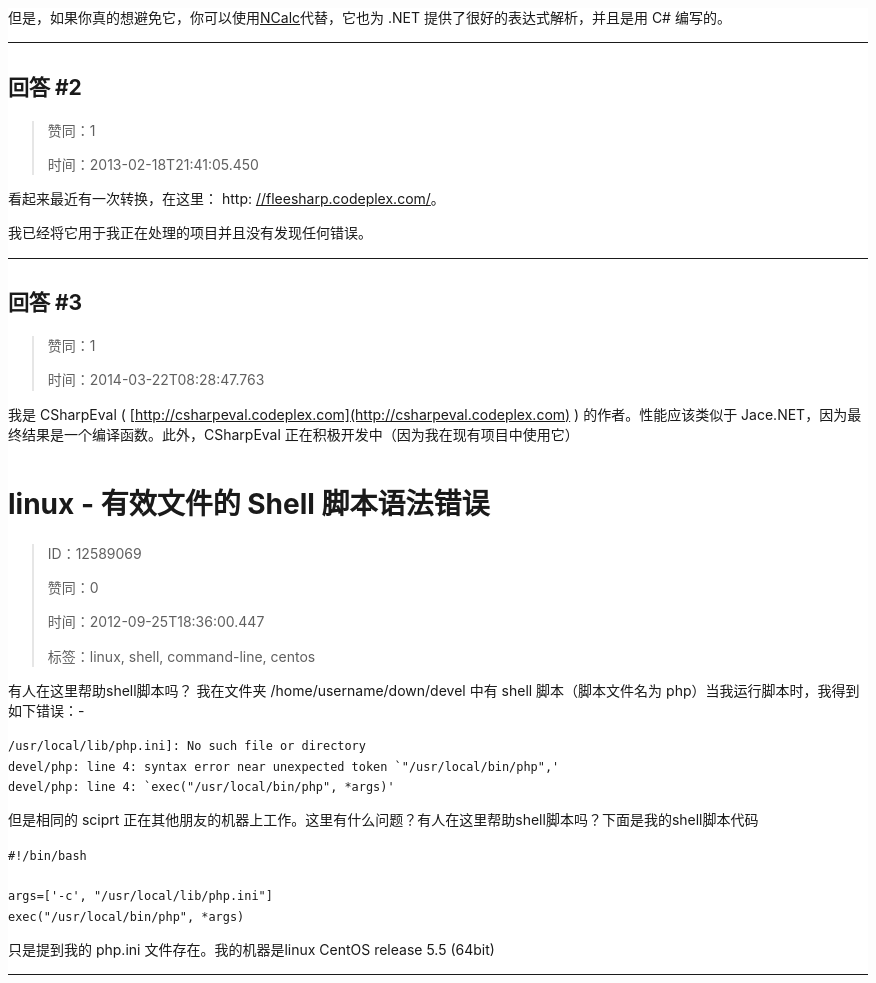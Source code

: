 但是，如果你真的想避免它，你可以使用[NCalc](http://ncalc.codeplex.com/)代替，它也为 .NET 提供了很好的表达式解析，并且是用 C# 编写的。

* * *

## 回答 #2

> 赞同：1
> 
> 时间：2013-02-18T21:41:05.450

看起来最近有一次转换，在这里： http: [//fleesharp.codeplex.com/](http://fleesharp.codeplex.com/)。

我已经将它用于我正在处理的项目并且没有发现任何错误。

* * *

## 回答 #3

> 赞同：1
> 
> 时间：2014-03-22T08:28:47.763

我是 CSharpEval ( [http://csharpeval.codeplex.com](http://csharpeval.codeplex.com) ) 的作者。性能应该类似于 Jace.NET，因为最终结果是一个编译函数。此外，CSharpEval 正在积极开发中（因为我在现有项目中使用它）

# linux - 有效文件的 Shell 脚本语法错误

> ID：12589069
> 
> 赞同：0
> 
> 时间：2012-09-25T18:36:00.447
> 
> 标签：linux, shell, command-line, centos

有人在这里帮助shell脚本吗？
我在文件夹 /home/username/down/devel 中有 shell 脚本（脚本文件名为 php）当我运行脚本时，我得到如下错误：-

```
/usr/local/lib/php.ini]: No such file or directory
devel/php: line 4: syntax error near unexpected token `"/usr/local/bin/php",'
devel/php: line 4: `exec("/usr/local/bin/php", *args)' 
```

但是相同的 sciprt 正在其他朋友的机器上工作。这里有什么问题？有人在这里帮助shell脚本吗？下面是我的shell脚本代码

```
#!/bin/bash

args=['-c', "/usr/local/lib/php.ini"]
exec("/usr/local/bin/php", *args) 
```

只是提到我的 php.ini 文件存在。我的机器是linux CentOS release 5.5 (64bit)

* * *
